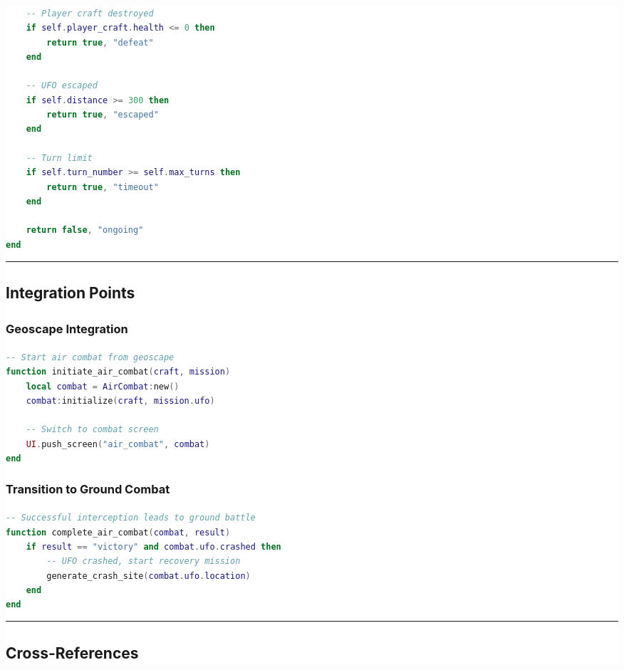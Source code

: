 ```lua
    -- Player craft destroyed
    if self.player_craft.health <= 0 then
        return true, "defeat"
    end
    
    -- UFO escaped
    if self.distance >= 300 then
        return true, "escaped"
    end
    
    -- Turn limit
    if self.turn_number >= self.max_turns then
        return true, "timeout"
    end
    
    return false, "ongoing"
end
```

---

## Integration Points

### Geoscape Integration
```lua
-- Start air combat from geoscape
function initiate_air_combat(craft, mission)
    local combat = AirCombat:new()
    combat:initialize(craft, mission.ufo)
    
    -- Switch to combat screen
    UI.push_screen("air_combat", combat)
end
```

### Transition to Ground Combat
```lua
-- Successful interception leads to ground battle
function complete_air_combat(combat, result)
    if result == "victory" and combat.ufo.crashed then
        -- UFO crashed, start recovery mission
        generate_crash_site(combat.ufo.location)
    end
end
```

---

## Cross-References

